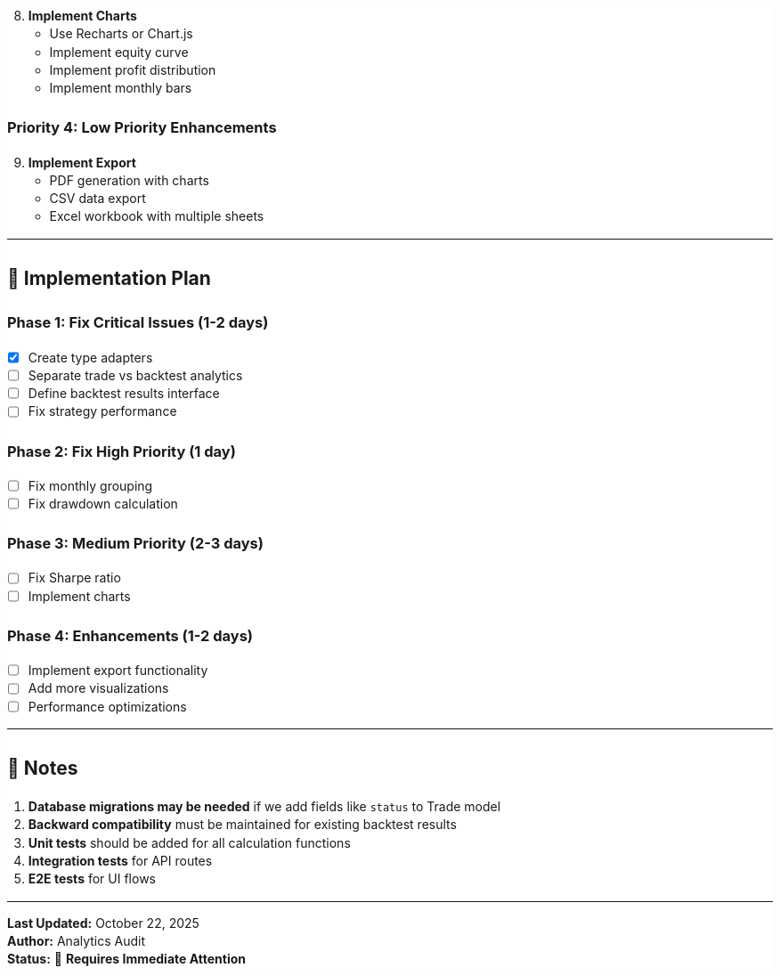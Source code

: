 8. **Implement Charts**
   - Use Recharts or Chart.js
   - Implement equity curve
   - Implement profit distribution
   - Implement monthly bars

### **Priority 4: Low Priority Enhancements**

9. **Implement Export**
   - PDF generation with charts
   - CSV data export
   - Excel workbook with multiple sheets

---

## 🚀 **Implementation Plan**

### **Phase 1: Fix Critical Issues (1-2 days)**
- [x] Create type adapters
- [ ] Separate trade vs backtest analytics
- [ ] Define backtest results interface
- [ ] Fix strategy performance

### **Phase 2: Fix High Priority (1 day)**
- [ ] Fix monthly grouping
- [ ] Fix drawdown calculation

### **Phase 3: Medium Priority (2-3 days)**
- [ ] Fix Sharpe ratio
- [ ] Implement charts

### **Phase 4: Enhancements (1-2 days)**
- [ ] Implement export functionality
- [ ] Add more visualizations
- [ ] Performance optimizations

---

## 📝 **Notes**

1. **Database migrations may be needed** if we add fields like `status` to Trade model
2. **Backward compatibility** must be maintained for existing backtest results
3. **Unit tests** should be added for all calculation functions
4. **Integration tests** for API routes
5. **E2E tests** for UI flows

---

**Last Updated:** October 22, 2025  
**Author:** Analytics Audit  
**Status:** 🔴 **Requires Immediate Attention**

